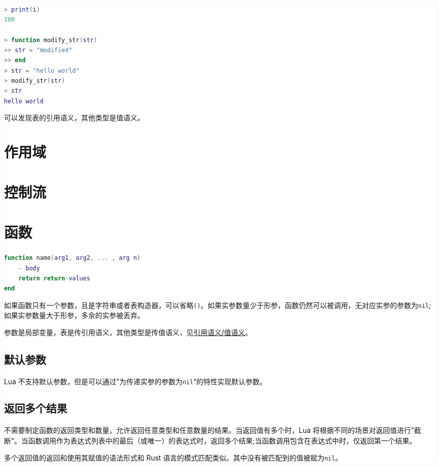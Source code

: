 ```lua
> print(i)
100

> function modify_str(str)
>> str = "modified"
>> end
> str = "hello world"
> modify_str(str)
> str
hello world

```

可以发现表的引用语义，其他类型是值语义。



# 作用域



# 控制流





# 函数

```lua
function name(arg1, arg2, ... , arg n)
    - body
    return return-values
end
```

如果函数只有一个参数，且是字符串或者表构造器，可以省略`()`。如果实参数量少于形参，函数仍然可以被调用，无对应实参的参数为`nil`;如果实参数量大于形参，多余的实参被丢弃。

参数是局部变量，表是传引用语义，其他类型是传值语义，见[引用语义/值语义](#引用语义/值语义)。

## 默认参数

Lua 不支持默认参数，但是可以通过”为传递实参的参数为`nil`“的特性实现默认参数。



## 返回多个结果

不需要制定函数的返回类型和数量，允许返回任意类型和任意数量的结果。当返回值有多个时，Lua 将根据不同的场景对返回值进行”截断“。当函数调用作为表达式列表中的最后（或唯一）的表达式时，返回多个结果;当函数调用包含在表达式中时，仅返回第一个结果。

多个返回值的返回和使用其赋值的语法形式和 Rust 语言的模式匹配类似。其中没有被匹配到的值被赋为`nil`。

```lua

```
